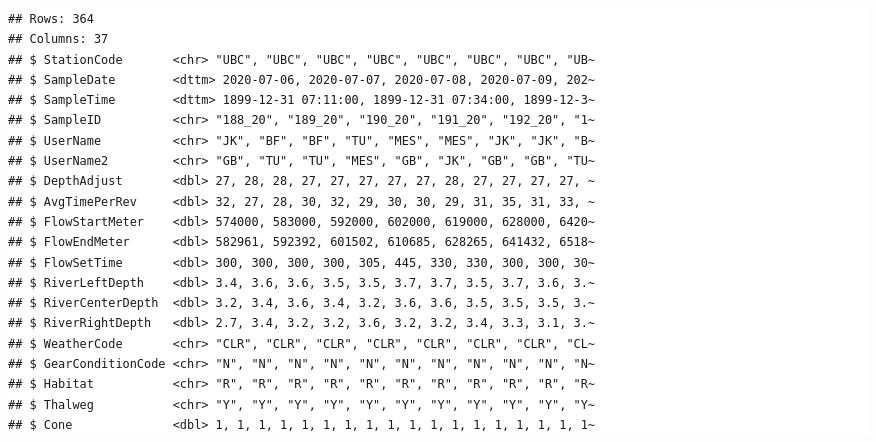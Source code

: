     ## Rows: 364
    ## Columns: 37
    ## $ StationCode       <chr> "UBC", "UBC", "UBC", "UBC", "UBC", "UBC", "UBC", "UB~
    ## $ SampleDate        <dttm> 2020-07-06, 2020-07-07, 2020-07-08, 2020-07-09, 202~
    ## $ SampleTime        <dttm> 1899-12-31 07:11:00, 1899-12-31 07:34:00, 1899-12-3~
    ## $ SampleID          <chr> "188_20", "189_20", "190_20", "191_20", "192_20", "1~
    ## $ UserName          <chr> "JK", "BF", "BF", "TU", "MES", "MES", "JK", "JK", "B~
    ## $ UserName2         <chr> "GB", "TU", "TU", "MES", "GB", "JK", "GB", "GB", "TU~
    ## $ DepthAdjust       <dbl> 27, 28, 28, 27, 27, 27, 27, 27, 28, 27, 27, 27, 27, ~
    ## $ AvgTimePerRev     <dbl> 32, 27, 28, 30, 32, 29, 30, 30, 29, 31, 35, 31, 33, ~
    ## $ FlowStartMeter    <dbl> 574000, 583000, 592000, 602000, 619000, 628000, 6420~
    ## $ FlowEndMeter      <dbl> 582961, 592392, 601502, 610685, 628265, 641432, 6518~
    ## $ FlowSetTime       <dbl> 300, 300, 300, 300, 305, 445, 330, 330, 300, 300, 30~
    ## $ RiverLeftDepth    <dbl> 3.4, 3.6, 3.6, 3.5, 3.5, 3.7, 3.7, 3.5, 3.7, 3.6, 3.~
    ## $ RiverCenterDepth  <dbl> 3.2, 3.4, 3.6, 3.4, 3.2, 3.6, 3.6, 3.5, 3.5, 3.5, 3.~
    ## $ RiverRightDepth   <dbl> 2.7, 3.4, 3.2, 3.2, 3.6, 3.2, 3.2, 3.4, 3.3, 3.1, 3.~
    ## $ WeatherCode       <chr> "CLR", "CLR", "CLR", "CLR", "CLR", "CLR", "CLR", "CL~
    ## $ GearConditionCode <chr> "N", "N", "N", "N", "N", "N", "N", "N", "N", "N", "N~
    ## $ Habitat           <chr> "R", "R", "R", "R", "R", "R", "R", "R", "R", "R", "R~
    ## $ Thalweg           <chr> "Y", "Y", "Y", "Y", "Y", "Y", "Y", "Y", "Y", "Y", "Y~
    ## $ Cone              <dbl> 1, 1, 1, 1, 1, 1, 1, 1, 1, 1, 1, 1, 1, 1, 1, 1, 1, 1~